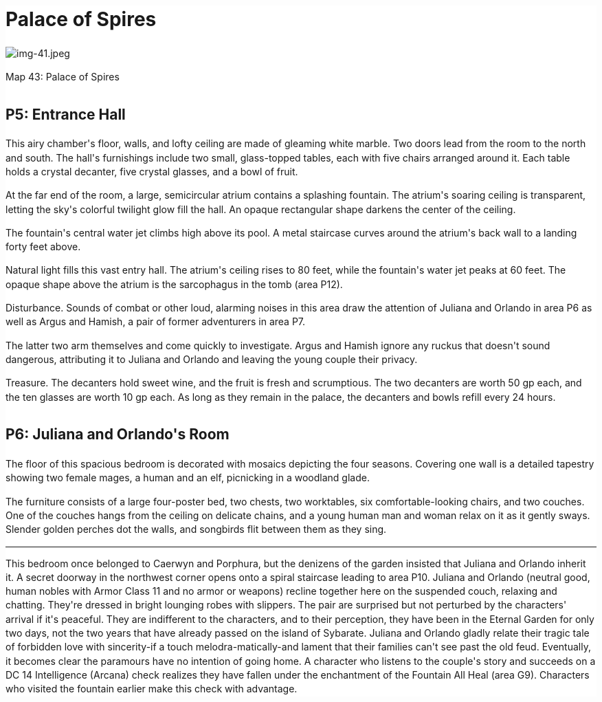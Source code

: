 # Palace of Spires

![img-41.jpeg](Quests%20from%20the%20Infinite%20Staircase_img-41.jpeg)

Map 43: Palace of Spires

## P5: Entrance Hall

This airy chamber's floor, walls, and lofty ceiling are made of gleaming white marble. Two doors lead from the room to the north and south. The hall's furnishings include two small, glass-topped tables, each with five chairs arranged around it. Each table holds a crystal decanter, five crystal glasses, and a bowl of fruit.

At the far end of the room, a large, semicircular atrium contains a splashing fountain. The atrium's soaring ceiling is transparent, letting the sky's colorful twilight glow fill the hall. An opaque rectangular shape darkens the center of the ceiling.

The fountain's central water jet climbs high above its pool. A metal staircase curves around the atrium's back wall to a landing forty feet above.

Natural light fills this vast entry hall. The atrium's ceiling rises to 80 feet, while the fountain's water jet peaks at 60 feet. The opaque shape above the atrium is the sarcophagus in the tomb (area P12).

Disturbance. Sounds of combat or other loud, alarming noises in this area draw the attention of Juliana and Orlando in area P6 as well as Argus and Hamish, a pair of former adventurers in area P7.

The latter two arm themselves and come quickly to investigate. Argus and Hamish ignore any ruckus that doesn't sound dangerous, attributing it to Juliana and Orlando and leaving the young couple their privacy.

Treasure. The decanters hold sweet wine, and the fruit is fresh and scrumptious. The two decanters are worth 50 gp each, and the ten glasses are worth 10 gp each. As long as they remain in the palace, the decanters and bowls refill every 24 hours.

## P6: Juliana and Orlando's Room

The floor of this spacious bedroom is decorated with mosaics depicting the four seasons. Covering one wall is a detailed tapestry showing two female mages, a human and an elf, picnicking in a woodland glade.

The furniture consists of a large four-poster bed, two chests, two worktables, six comfortable-looking chairs, and two couches. One of the couches hangs from the ceiling on delicate chains, and a young human man and woman relax on it as it gently sways. Slender golden perches dot the walls, and songbirds flit between them as they sing.

---

This bedroom once belonged to Caerwyn and Porphura, but the denizens of the garden insisted that Juliana and Orlando inherit it. A secret doorway in the northwest corner opens onto a spiral staircase leading to area P10.
Juliana and Orlando (neutral good, human nobles with Armor Class 11 and no armor or weapons) recline together here on the suspended couch, relaxing and chatting. They're dressed in bright lounging robes with slippers. The pair are surprised but not perturbed by the characters' arrival if it's peaceful. They are indifferent to the characters, and to their perception, they have been in the Eternal Garden for only two days, not the two years that have already passed on the island of Sybarate.
Juliana and Orlando gladly relate their tragic tale of forbidden love with sincerity-if a touch melodra-matically-and lament that their families can't see past the old feud. Eventually, it becomes clear the paramours have no intention of going home. A character who listens to the couple's story and succeeds on a DC 14 Intelligence (Arcana) check realizes they have fallen under the enchantment of the Fountain All Heal (area G9). Characters who visited the fountain earlier make this check with advantage.